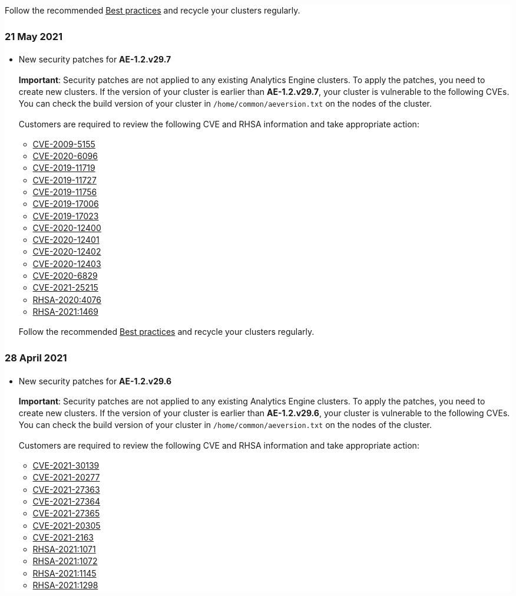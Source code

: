   Follow the recommended [Best practices](/docs/AnalyticsEngine?topic=AnalyticsEngine-best-practices) and recycle your clusters regularly.

### 21 May 2021

- New security patches for **AE-1.2.v29.7**

  **Important**: Security patches are not applied to any existing Analytics Engine clusters. To apply the patches, you need to create new clusters. If the version of your cluster is earlier than **AE-1.2.v29.7**, your cluster is vulnerable to the following CVEs. You can check the build version of your cluster in `/home/common/aeversion.txt` on the nodes of the cluster.

  Customers are required to review the following CVE and RHSA information and take appropriate action:

  - [CVE-2009-5155](https://nvd.nist.gov/vuln/detail/CVE-2009-5155)
  - [CVE-2020-6096](https://nvd.nist.gov/vuln/detail/CVE-2020-6096)
  - [CVE-2019-11719](https://nvd.nist.gov/vuln/detail/CVE-2019-11719)
  - [CVE-2019-11727](https://nvd.nist.gov/vuln/detail/CVE-2019-11727)
  - [CVE-2019-11756](https://nvd.nist.gov/vuln/detail/CVE-2019-11756)
  - [CVE-2019-17006](https://nvd.nist.gov/vuln/detail/CVE-2019-17006)
  - [CVE-2019-17023](https://nvd.nist.gov/vuln/detail/CVE-2019-17023)
  - [CVE-2020-12400](https://nvd.nist.gov/vuln/detail/CVE-2020-12400)
  - [CVE-2020-12401](https://nvd.nist.gov/vuln/detail/CVE-2020-12401)
  - [CVE-2020-12402](https://nvd.nist.gov/vuln/detail/CVE-2020-12402)
  - [CVE-2020-12403](https://nvd.nist.gov/vuln/detail/CVE-2020-12403)
  - [CVE-2020-6829](https://nvd.nist.gov/vuln/detail/CVE-2020-6829)
  - [CVE-2021-25215](https://nvd.nist.gov/vuln/detail/CVE-2020-25215)
  - [RHSA-2020:4076](https://access.redhat.com/errata/RHSA-2020:4076)
  - [RHSA-2021:1469](https://access.redhat.com/errata/RHSA-2021:1469)

  Follow the recommended [Best practices](/docs/AnalyticsEngine?topic=AnalyticsEngine-best-practices) and recycle your clusters regularly.

### 28 April 2021

- New security patches for **AE-1.2.v29.6**

  **Important**: Security patches are not applied to any existing Analytics Engine clusters. To apply the patches, you need to create new clusters. If the version of your cluster is earlier than **AE-1.2.v29.6**, your cluster is vulnerable to the following CVEs. You can check the build version of your cluster in `/home/common/aeversion.txt` on the nodes of the cluster.

  Customers are required to review the following CVE and RHSA information and take appropriate action:

  - [CVE-2021-30139](https://nvd.nist.gov/vuln/detail/CVE-2021-30139)
  - [CVE-2021-20277](https://nvd.nist.gov/vuln/detail/CVE-2021-20277)
  - [CVE-2021-27363](https://nvd.nist.gov/vuln/detail/CVE-2021-27363)
  - [CVE-2021-27364](https://nvd.nist.gov/vuln/detail/CVE-2021-27364)
  - [CVE-2021-27365](https://nvd.nist.gov/vuln/detail/CVE-2021-27365)
  - [CVE-2021-20305](https://nvd.nist.gov/vuln/detail/CVE-2021-20305)
  - [CVE-2021-2163](https://nvd.nist.gov/vuln/detail/CVE-2021-2163)
  - [RHSA-2021:1071](https://access.redhat.com/errata/RHSA-2021:1071)
  - [RHSA-2021:1072](https://access.redhat.com/errata/RHSA-2021:1072)
  - [RHSA-2021:1145](https://access.redhat.com/errata/RHSA-2021:1145)
  - [RHSA-2021:1298](https://access.redhat.com/errata/RHSA-2021:1298)
